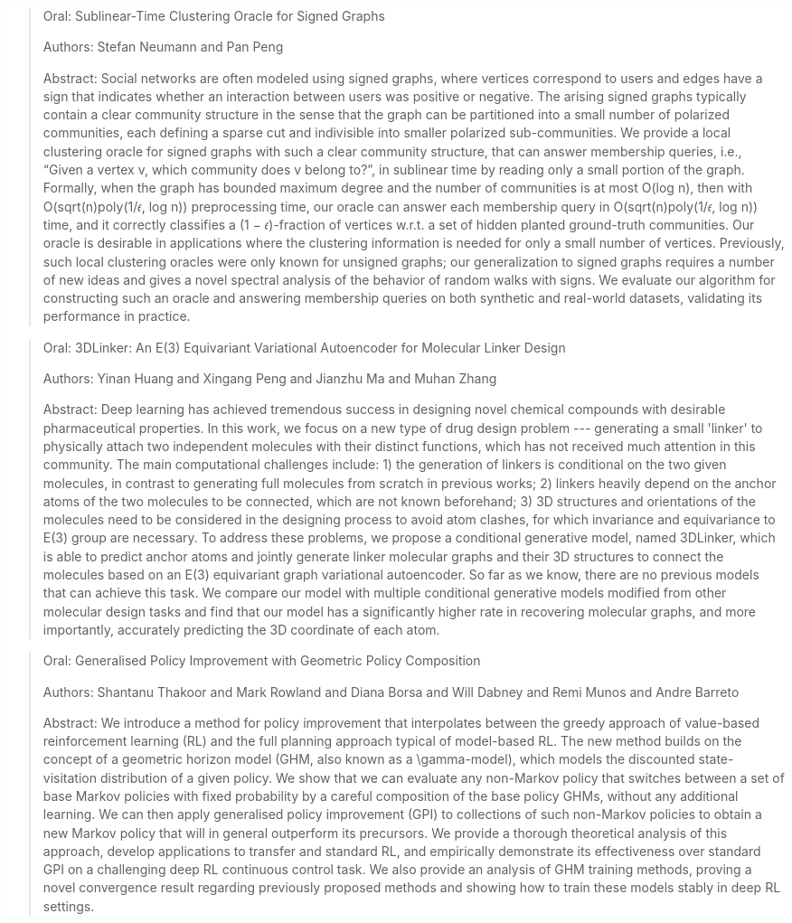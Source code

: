 
> Oral: Sublinear-Time Clustering Oracle for Signed Graphs
> 
> Authors: Stefan Neumann and Pan Peng
> 
> Abstract: Social networks are often modeled using signed graphs, where vertices correspond to users and edges have a sign that indicates whether an interaction between users was positive or negative. The arising signed graphs typically contain a clear community structure in the sense that the graph can be partitioned into a small number of polarized communities, each defining a sparse cut and indivisible into smaller polarized sub-communities. We provide a local clustering oracle for signed graphs with such a clear community structure, that can answer membership queries, i.e., “Given a vertex v, which community does v belong to?”, in sublinear time by reading only a small portion of the graph. Formally, when the graph has bounded maximum degree and the number of communities is at most O(log n), then with O(sqrt(n)poly(1/𝜖, log n)) preprocessing time, our oracle can answer each membership query in O(sqrt(n)poly(1/𝜖, log n)) time, and it correctly classifies a (1 − 𝜖)-fraction of vertices w.r.t. a set of hidden planted ground-truth communities. Our oracle is desirable in applications where the clustering information is needed for only a small number of vertices. Previously, such local clustering oracles were only known for unsigned graphs; our generalization to signed graphs requires a number of new ideas and gives a novel spectral analysis of the behavior of random walks with signs. We evaluate our algorithm for constructing such an oracle and answering membership queries on both synthetic and real-world datasets, validating its performance in practice.


> Oral: 3DLinker: An E(3) Equivariant Variational Autoencoder for Molecular Linker Design
> 
> Authors: Yinan Huang and Xingang Peng and Jianzhu Ma and Muhan Zhang
> 
> Abstract: Deep learning has achieved tremendous success in designing novel chemical compounds with desirable pharmaceutical properties. In this work, we focus on a new type of drug design problem --- generating a small 'linker' to physically attach two independent molecules with their distinct functions, which has not received much attention in this community. The main computational challenges include: 1) the generation of linkers is conditional on the two given molecules, in contrast to generating full molecules from scratch in previous works; 2) linkers heavily depend on the anchor atoms of the two molecules to be connected, which are not known beforehand; 3) 3D structures and orientations of the molecules need to be considered in the designing process to avoid atom clashes, for which invariance and equivariance to E(3) group are necessary. To address these problems, we propose a conditional generative model, named 3DLinker, which is able to predict anchor atoms and jointly generate linker molecular graphs and their 3D structures to connect the molecules based on an E(3) equivariant graph variational autoencoder. So far as we know, there are no previous models that can achieve this task. We compare our model with multiple conditional generative models modified from other molecular design tasks and find that our model has a significantly higher rate in recovering molecular graphs, and more importantly, accurately predicting the 3D coordinate of each atom.


> Oral: Generalised Policy Improvement with Geometric Policy Composition
> 
> Authors: Shantanu Thakoor and Mark Rowland and Diana Borsa and Will Dabney and Remi Munos and Andre Barreto
> 
> Abstract: We introduce a method for policy improvement that interpolates between the greedy approach of value-based reinforcement learning (RL) and the full planning approach typical of model-based RL. The new method builds on the concept of a geometric horizon model (GHM, also known as a \gamma-model), which models the discounted state-visitation distribution of a given policy. We show that we can evaluate any non-Markov policy that switches between a set of base Markov policies with fixed probability by a careful composition of the base policy GHMs, without any additional learning. We can then apply generalised policy improvement (GPI) to collections of such non-Markov policies to obtain a new Markov policy that will in general outperform its precursors. We provide a thorough theoretical analysis of this approach, develop applications to transfer and standard RL, and empirically demonstrate its effectiveness over standard GPI on a challenging deep RL continuous control task. We also provide an analysis of GHM training methods, proving a novel convergence result regarding previously proposed methods and showing how to train these models stably in deep RL settings.
